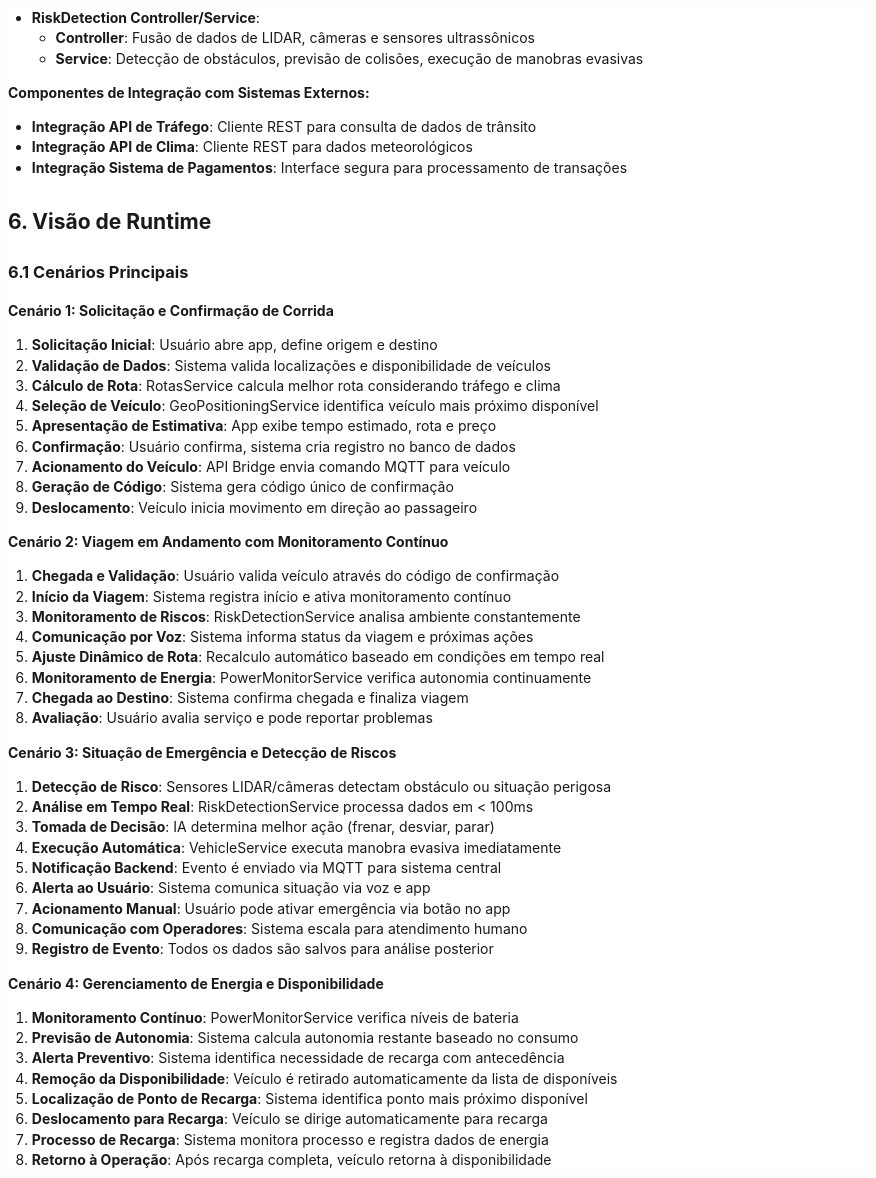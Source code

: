- **RiskDetection Controller/Service**:
  - **Controller**: Fusão de dados de LIDAR, câmeras e sensores ultrassônicos
  - **Service**: Detecção de obstáculos, previsão de colisões, execução de manobras evasivas

**Componentes de Integração com Sistemas Externos:**
- **Integração API de Tráfego**: Cliente REST para consulta de dados de trânsito
- **Integração API de Clima**: Cliente REST para dados meteorológicos
- **Integração Sistema de Pagamentos**: Interface segura para processamento de transações

## 6. Visão de Runtime

### 6.1 Cenários Principais

**Cenário 1: Solicitação e Confirmação de Corrida**
1. **Solicitação Inicial**: Usuário abre app, define origem e destino
2. **Validação de Dados**: Sistema valida localizações e disponibilidade de veículos
3. **Cálculo de Rota**: RotasService calcula melhor rota considerando tráfego e clima
4. **Seleção de Veículo**: GeoPositioningService identifica veículo mais próximo disponível
5. **Apresentação de Estimativa**: App exibe tempo estimado, rota e preço
6. **Confirmação**: Usuário confirma, sistema cria registro no banco de dados
7. **Acionamento do Veículo**: API Bridge envia comando MQTT para veículo
8. **Geração de Código**: Sistema gera código único de confirmação
9. **Deslocamento**: Veículo inicia movimento em direção ao passageiro

**Cenário 2: Viagem em Andamento com Monitoramento Contínuo**
1. **Chegada e Validação**: Usuário valida veículo através do código de confirmação
2. **Início da Viagem**: Sistema registra início e ativa monitoramento contínuo
3. **Monitoramento de Riscos**: RiskDetectionService analisa ambiente constantemente
4. **Comunicação por Voz**: Sistema informa status da viagem e próximas ações
5. **Ajuste Dinâmico de Rota**: Recalculo automático baseado em condições em tempo real
6. **Monitoramento de Energia**: PowerMonitorService verifica autonomia continuamente
7. **Chegada ao Destino**: Sistema confirma chegada e finaliza viagem
8. **Avaliação**: Usuário avalia serviço e pode reportar problemas

**Cenário 3: Situação de Emergência e Detecção de Riscos**
1. **Detecção de Risco**: Sensores LIDAR/câmeras detectam obstáculo ou situação perigosa
2. **Análise em Tempo Real**: RiskDetectionService processa dados em < 100ms
3. **Tomada de Decisão**: IA determina melhor ação (frenar, desviar, parar)
4. **Execução Automática**: VehicleService executa manobra evasiva imediatamente
5. **Notificação Backend**: Evento é enviado via MQTT para sistema central
6. **Alerta ao Usuário**: Sistema comunica situação via voz e app
7. **Acionamento Manual**: Usuário pode ativar emergência via botão no app
8. **Comunicação com Operadores**: Sistema escala para atendimento humano
9. **Registro de Evento**: Todos os dados são salvos para análise posterior

**Cenário 4: Gerenciamento de Energia e Disponibilidade**
1. **Monitoramento Contínuo**: PowerMonitorService verifica níveis de bateria
2. **Previsão de Autonomia**: Sistema calcula autonomia restante baseado no consumo
3. **Alerta Preventivo**: Sistema identifica necessidade de recarga com antecedência
4. **Remoção da Disponibilidade**: Veículo é retirado automaticamente da lista de disponíveis
5. **Localização de Ponto de Recarga**: Sistema identifica ponto mais próximo disponível
6. **Deslocamento para Recarga**: Veículo se dirige automaticamente para recarga
7. **Processo de Recarga**: Sistema monitora processo e registra dados de energia
8. **Retorno à Operação**: Após recarga completa, veículo retorna à disponibilidade
